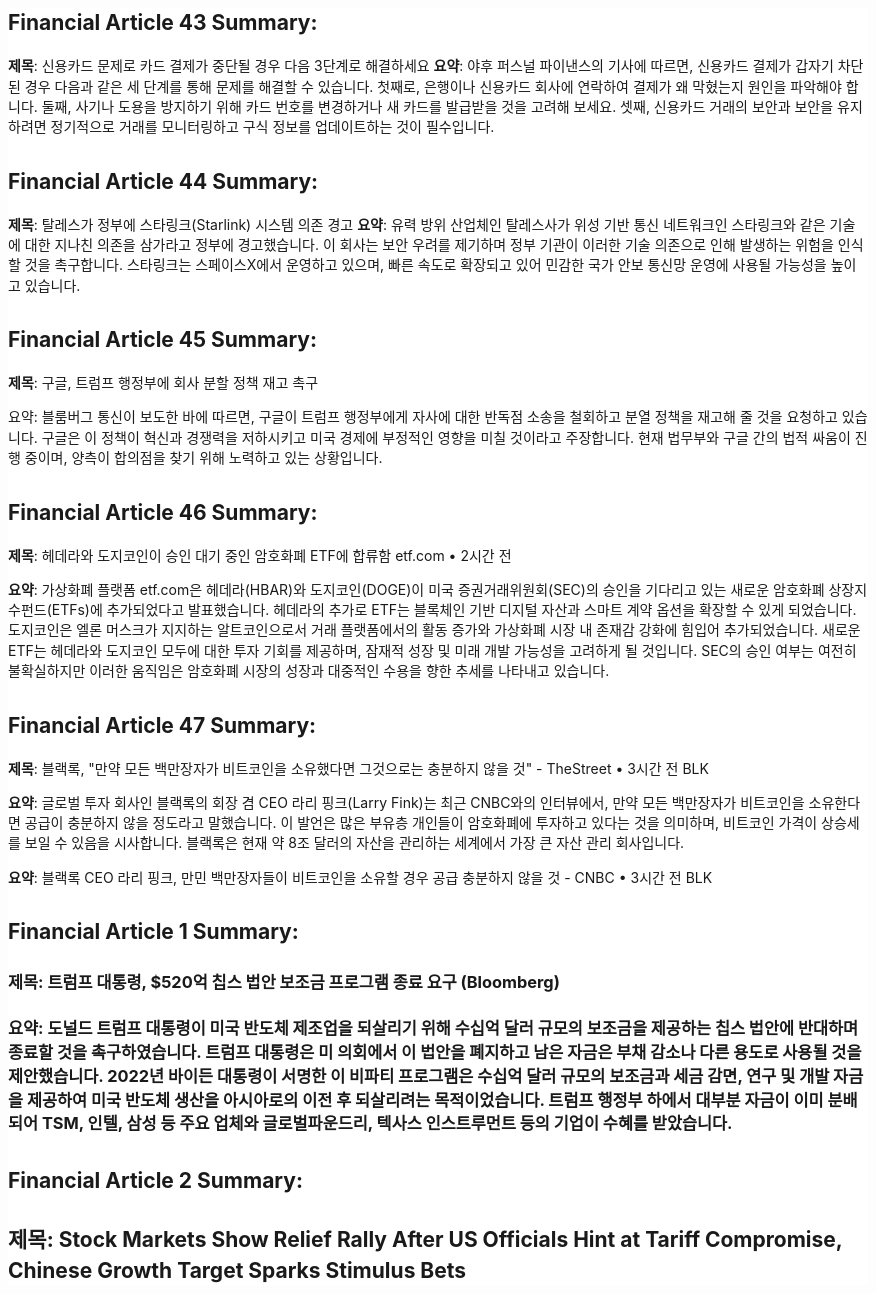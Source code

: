 ## **Financial Article 43 Summary**:
**제목**: 신용카드 문제로 카드 결제가 중단될 경우 다음 3단계로 해결하세요
**요약**: 야후 퍼스널 파이낸스의 기사에 따르면, 신용카드 결제가 갑자기 차단된 경우 다음과 같은 세 단계를 통해 문제를 해결할 수 있습니다. 첫째로, 은행이나 신용카드 회사에 연락하여 결제가 왜 막혔는지 원인을 파악해야 합니다. 둘째, 사기나 도용을 방지하기 위해 카드 번호를 변경하거나 새 카드를 발급받을 것을 고려해 보세요. 셋째, 신용카드 거래의 보안과 보안을 유지하려면 정기적으로 거래를 모니터링하고 구식 정보를 업데이트하는 것이 필수입니다.

## **Financial Article 44 Summary**:
**제목**: 탈레스가 정부에 스타링크(Starlink) 시스템 의존 경고
**요약**: 유력 방위 산업체인 탈레스사가 위성 기반 통신 네트워크인 스타링크와 같은 기술에 대한 지나친 의존을 삼가라고 정부에 경고했습니다. 이 회사는 보안 우려를 제기하며 정부 기관이 이러한 기술 의존으로 인해 발생하는 위험을 인식할 것을 촉구합니다. 스타링크는 스페이스X에서 운영하고 있으며, 빠른 속도로 확장되고 있어 민감한 국가 안보 통신망 운영에 사용될 가능성을 높이고 있습니다.

## **Financial Article 45 Summary**:
**제목**: 구글, 트럼프 행정부에 회사 분할 정책 재고 촉구

요약: 블룸버그 통신이 보도한 바에 따르면, 구글이 트럼프 행정부에게 자사에 대한 반독점 소송을 철회하고 분열 정책을 재고해 줄 것을 요청하고 있습니다. 구글은 이 정책이 혁신과 경쟁력을 저하시키고 미국 경제에 부정적인 영향을 미칠 것이라고 주장합니다. 현재 법무부와 구글 간의 법적 싸움이 진행 중이며, 양측이 합의점을 찾기 위해 노력하고 있는 상황입니다.

## **Financial Article 46 Summary**:
**제목**: 헤데라와 도지코인이 승인 대기 중인 암호화폐 ETF에 합류함  etf.com • 2시간 전

**요약**: 가상화폐 플랫폼 etf.com은 헤데라(HBAR)와 도지코인(DOGE)이 미국 증권거래위원회(SEC)의 승인을 기다리고 있는 새로운 암호화폐 상장지수펀드(ETFs)에 추가되었다고 발표했습니다. 헤데라의 추가로 ETF는 블록체인 기반 디지털 자산과 스마트 계약 옵션을 확장할 수 있게 되었습니다. 도지코인은 엘론 머스크가 지지하는 알트코인으로서 거래 플랫폼에서의 활동 증가와 가상화폐 시장 내 존재감 강화에 힘입어 추가되었습니다. 새로운 ETF는 헤데라와 도지코인 모두에 대한 투자 기회를 제공하며, 잠재적 성장 및 미래 개발 가능성을 고려하게 될 것입니다. SEC의 승인 여부는 여전히 불확실하지만 이러한 움직임은 암호화폐 시장의 성장과 대중적인 수용을 향한 추세를 나타내고 있습니다.

## **Financial Article 47 Summary**:
**제목**: 블랙록, "만약 모든 백만장자가 비트코인을 소유했다면 그것으로는 충분하지 않을 것" - TheStreet • 3시간 전 BLK

**요약**: 글로벌 투자 회사인 블랙록의 회장 겸 CEO 라리 핑크(Larry Fink)는 최근 CNBC와의 인터뷰에서, 만약 모든 백만장자가 비트코인을 소유한다면 공급이 충분하지 않을 정도라고 말했습니다. 이 발언은 많은 부유층 개인들이 암호화폐에 투자하고 있다는 것을 의미하며, 비트코인 가격이 상승세를 보일 수 있음을 시사합니다. 블랙록은 현재 약 8조 달러의 자산을 관리하는 세계에서 가장 큰 자산 관리 회사입니다.

**요약**: 블랙록 CEO 라리 핑크, 만민 백만장자들이 비트코인을 소유할 경우 공급 충분하지 않을 것 - CNBC • 3시간 전 BLK

## **Financial Article 1 Summary**:
### 제목: 트럼프 대통령, $520억 칩스 법안 보조금 프로그램 종료 요구 (Bloomberg)

### 요약: 도널드 트럼프 대통령이 미국 반도체 제조업을 되살리기 위해 수십억 달러 규모의 보조금을 제공하는 칩스 법안에 반대하며 종료할 것을 촉구하였습니다. 트럼프 대통령은 미 의회에서 이 법안을 폐지하고 남은 자금은 부채 감소나 다른 용도로 사용될 것을 제안했습니다. 2022년 바이든 대통령이 서명한 이 비파티 프로그램은 수십억 달러 규모의 보조금과 세금 감면, 연구 및 개발 자금을 제공하여 미국 반도체 생산을 아시아로의 이전 후 되살리려는 목적이었습니다. 트럼프 행정부 하에서 대부분 자금이 이미 분배되어 TSM, 인텔, 삼성 등 주요 업체와 글로벌파운드리, 텍사스 인스트루먼트 등의 기업이 수혜를 받았습니다.

## **Financial Article 2 Summary**:
## 제목: Stock Markets Show Relief Rally After US Officials Hint at Tariff Compromise, Chinese Growth Target Sparks Stimulus Bets
